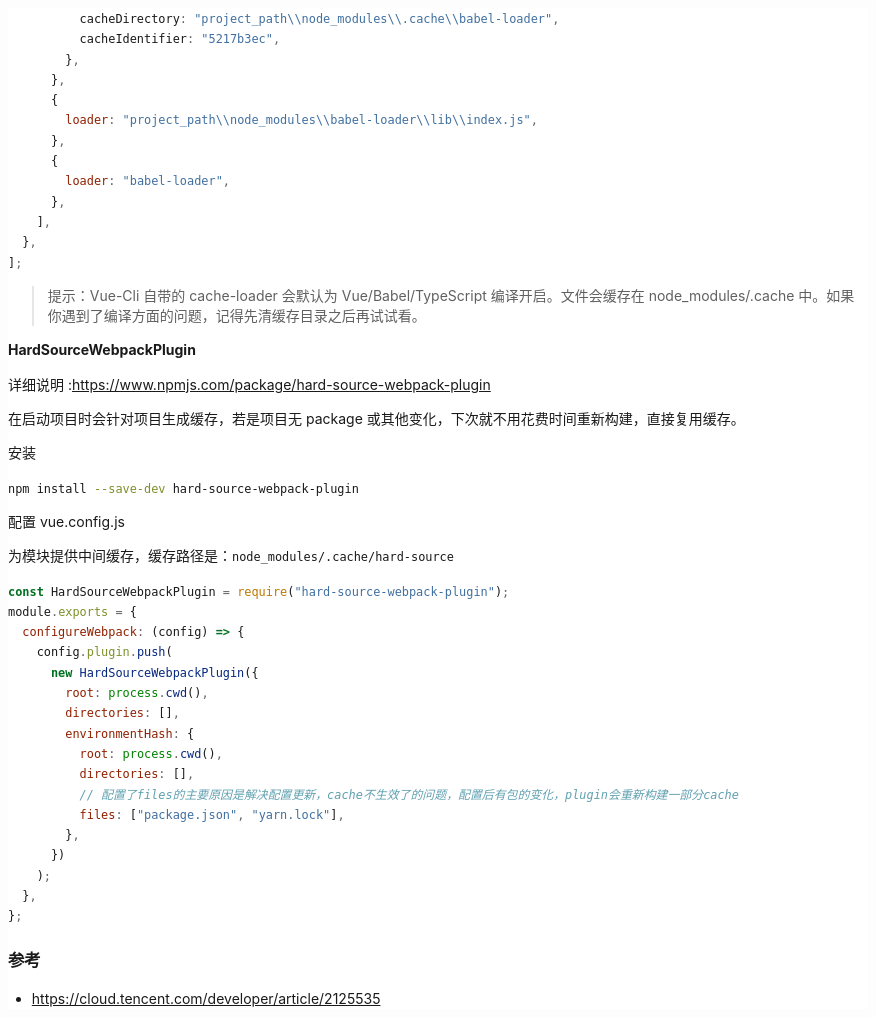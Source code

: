 ```js
          cacheDirectory: "project_path\\node_modules\\.cache\\babel-loader",
          cacheIdentifier: "5217b3ec",
        },
      },
      {
        loader: "project_path\\node_modules\\babel-loader\\lib\\index.js",
      },
      {
        loader: "babel-loader",
      },
    ],
  },
];
```

> 提示：Vue-Cli 自带的 cache-loader 会默认为 Vue/Babel/TypeScript 编译开启。文件会缓存在 node_modules/.cache 中。如果你遇到了编译方面的问题，记得先清缓存目录之后再试试看。

**HardSourceWebpackPlugin**

详细说明 :https://www.npmjs.com/package/hard-source-webpack-plugin

在启动项目时会针对项目生成缓存，若是项目无 package 或其他变化，下次就不用花费时间重新构建，直接复用缓存。

安装

```bash
npm install --save-dev hard-source-webpack-plugin
```

配置 vue.config.js

为模块提供中间缓存，缓存路径是：`node_modules/.cache/hard-source`

```js
const HardSourceWebpackPlugin = require("hard-source-webpack-plugin");
module.exports = {
  configureWebpack: (config) => {
    config.plugin.push(
      new HardSourceWebpackPlugin({
        root: process.cwd(),
        directories: [],
        environmentHash: {
          root: process.cwd(),
          directories: [],
          // 配置了files的主要原因是解决配置更新，cache不生效了的问题，配置后有包的变化，plugin会重新构建一部分cache
          files: ["package.json", "yarn.lock"],
        },
      })
    );
  },
};
```

### 参考

- https://cloud.tencent.com/developer/article/2125535
